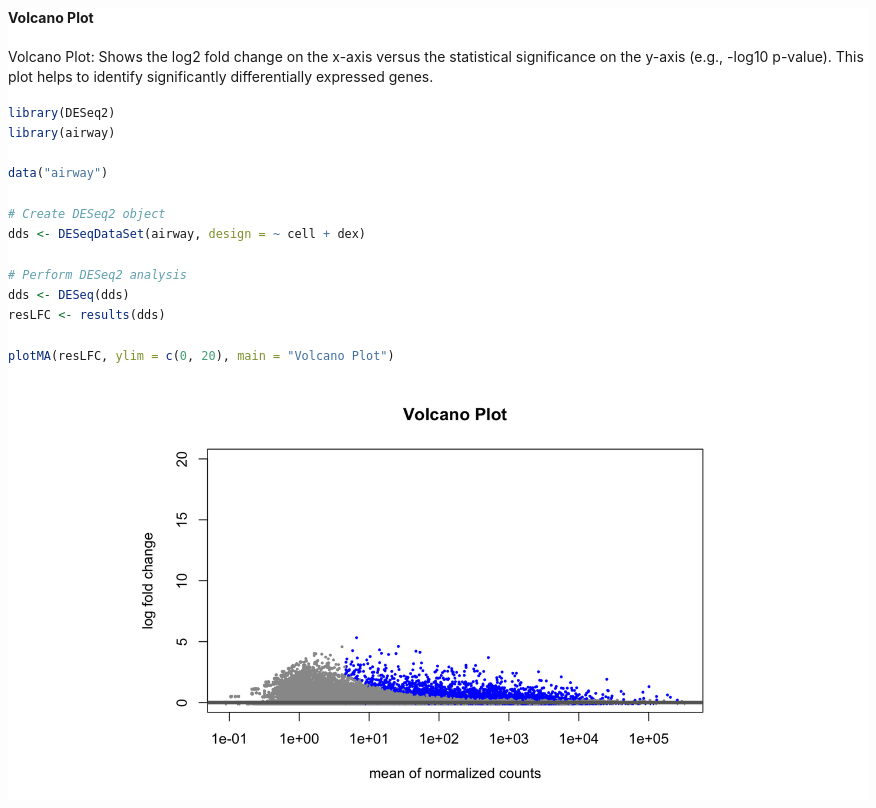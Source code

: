 
#### Volcano Plot
Volcano Plot: Shows the log2 fold change on the x-axis versus the statistical significance on the y-axis (e.g., -log10 p-value). This plot helps to identify significantly differentially expressed genes.


```r
library(DESeq2)
library(airway)

data("airway")

# Create DESeq2 object
dds <- DESeqDataSet(airway, design = ~ cell + dex)

# Perform DESeq2 analysis
dds <- DESeq(dds)
resLFC <- results(dds)

plotMA(resLFC, ylim = c(0, 20), main = "Volcano Plot")
```

<img src="01-bioinfo-terms_files/figure-html/volcanoplot-1.png" width="70%" style="display: block; margin: auto;" />

